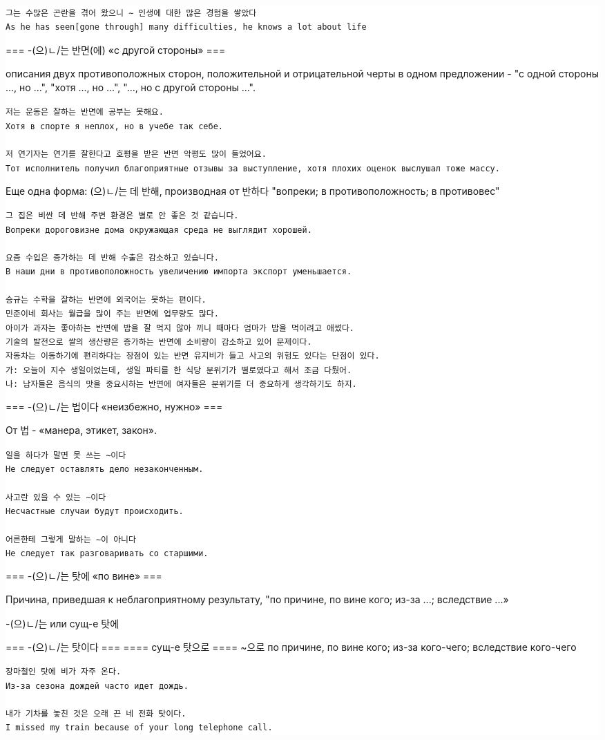    그는 수많은 곤란을 겪어 왔으니 ∼ 인생에 대한 많은 경험을 쌓았다
    As he has seen[gone through] many difficulties, he knows a lot about life

=== -(으)ㄴ/는 반면(에) «с другой стороны» ===

описания двух противоположных сторон, положительной и отрицательной черты в одном предложении - "с одной стороны ..., но ...", "хотя ..., но ...", "..., но с другой стороны ...".

    저는 운동은 잘하는 반면에 공부는 못해요.
    Хотя в спорте я неплох, но в учебе так себе.

    저 연기자는 연기를 잘한다고 호평을 받은 반면 악평도 많이 들었어요.
    Тот исполнитель получил благоприятные отзывы за выступление, хотя плохих оценок выслушал тоже массу.

Еще одна форма: (으)ㄴ/는 데 반해, производная от 반하다 "вопреки; в противоположность; в противовес"

    그 집은 비싼 데 반해 주변 환경은 별로 안 좋은 것 같습니다.
    Вопреки дороговизне дома окружающая среда не выглядит хорошей. 

    요즘 수입은 증가하는 데 반해 수출은 감소하고 있습니다.
    В наши дни в противоположность увеличению импорта экспорт уменьшается.

    승규는 수학을 잘하는 반면에 외국어는 못하는 편이다.
    민준이네 회사는 월급을 많이 주는 반면에 업무량도 많다.
    아이가 과자는 좋아하는 반면에 밥을 잘 먹지 않아 끼니 때마다 엄마가 밥을 먹이려고 애썼다.
    기술의 발전으로 쌀의 생산량은 증가하는 반면에 소비량이 감소하고 있어 문제이다.
    자동차는 이동하기에 편리하다는 장점이 있는 반면 유지비가 들고 사고의 위험도 있다는 단점이 있다.
    가: 오늘이 지수 생일이었는데, 생일 파티를 한 식당 분위기가 별로였다고 해서 조금 다퉜어.
    나: 남자들은 음식의 맛을 중요시하는 반면에 여자들은 분위기를 더 중요하게 생각하기도 하지.

=== -(으)ㄴ/는 법이다 «неизбежно, нужно» ===

От 법 - «манера, этикет, закон».

    일을 하다가 말면 못 쓰는 ∼이다
    Не следует оставлять дело незаконченным.

    사고란 있을 수 있는 ∼이다
    Несчастные случаи будут происходить.

    어른한테 그렇게 말하는 ∼이 아니다
    Не следует так разговаривать со старшими.

=== -(으)ㄴ/는 탓에 «по вине» ===

Причина, приведшая к неблагоприятному результату, "по причине, по вине кого; из-за ...; вследствие ...»

-(으)ㄴ/는 или сущ-е 탓에

=== -(으)ㄴ/는 탓이다 ===
==== сущ-е 탓으로 ====
~으로 по причине, по вине кого; из-за кого-чего; вследствие кого-чего

    장마철인 탓에 비가 자주 온다.
    Из-за сезона дождей часто идет дождь.

    내가 기차를 놓친 것은 오래 끈 네 전화 탓이다.
    I missed my train because of your long telephone call.
